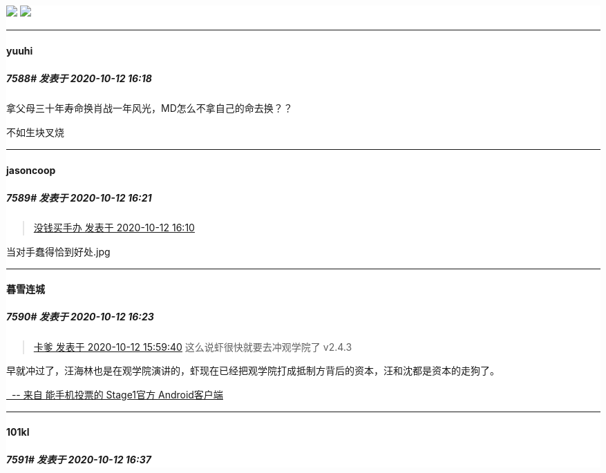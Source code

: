 <img src="https://img.nga.178.com/attachments/mon_202010/12/-10hkdbQ5-evihK2eT1kShs-11j.jpg" referrerpolicy="no-referrer">
<img src="https://static.saraba1st.com/image/smiley/face2017/067.png" referrerpolicy="no-referrer">







*****

####  yuuhi  
##### 7588#       发表于 2020-10-12 16:18




拿父母三十年寿命换肖战一年风光，MD怎么不拿自己的命去换？？

不如生块叉烧







*****

####  jasoncoop  
##### 7589#       发表于 2020-10-12 16:21



<blockquote><a href="httphttps://bbs.saraba1st.com/2b/forum.php?mod=redirect&amp;goto=findpost&amp;pid=49029287&amp;ptid=1944607" target="_blank">没钱买手办 发表于 2020-10-12 16:10</a></blockquote>
当对手蠢得恰到好处.jpg







*****

####  暮雪连城  
##### 7590#       发表于 2020-10-12 16:23



<blockquote><a href="httphttps://bbs.saraba1st.com/2b/forum.php?mod=redirect&amp;goto=findpost&amp;pid=49029179&amp;ptid=1944607" target="_blank">卡爹 发表于 2020-10-12 15:59:40</a>
这么说虾很快就要去冲观学院了 v2.4.3</blockquote>早就冲过了，汪海林也是在观学院演讲的，虾现在已经把观学院打成抵制方背后的资本，汪和沈都是资本的走狗了。

[  -- 来自 能手机投票的 Stage1官方 Android客户端](https://www.coolapk.com/apk/140634)







*****

####  101kl  
##### 7591#       发表于 2020-10-12 16:37
